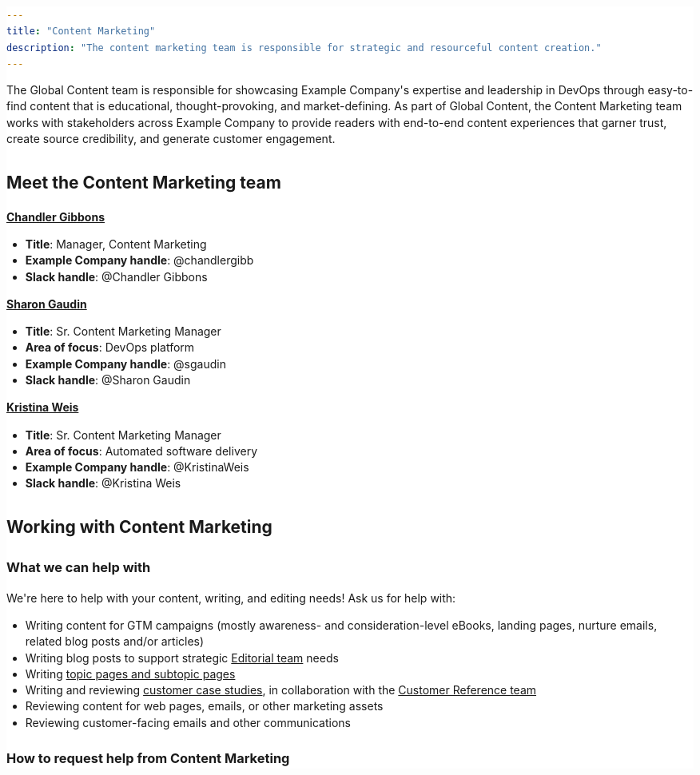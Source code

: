 ```yaml
---
title: "Content Marketing"
description: "The content marketing team is responsible for strategic and resourceful content creation."
---
```


The Global Content team is responsible for showcasing Example Company's expertise and leadership in DevOps through easy-to-find content that is educational, thought-provoking, and market-defining. As part of Global Content, the Content Marketing team works with stakeholders across Example Company to provide readers with end-to-end content experiences that garner trust, create source credibility, and generate customer engagement.

## Meet the Content Marketing team

**[Chandler Gibbons](https://example_company.com/chandlergibb)**

- **Title**: Manager, Content Marketing
- **Example Company handle**: @chandlergibb
- **Slack handle**: @Chandler Gibbons

**[Sharon Gaudin](https://example_company.com/sgaudin)**

- **Title**: Sr. Content Marketing Manager
- **Area of focus**: DevOps platform
- **Example Company handle**: @sgaudin
- **Slack handle**: @Sharon Gaudin

**[Kristina Weis](https://example_company.com/KristinaWeis)**

- **Title**: Sr. Content Marketing Manager
- **Area of focus**: Automated software delivery
- **Example Company handle**: @KristinaWeis
- **Slack handle**: @Kristina Weis

## Working with Content Marketing

### What we can help with

We're here to help with your content, writing, and editing needs! Ask us for help with:

- Writing content for GTM campaigns (mostly awareness- and consideration-level eBooks, landing pages, nurture emails, related blog posts and/or articles)
- Writing blog posts to support strategic [Editorial team](/handbook/marketing/brand-and-product-marketing/content/editorial-team/) needs
- Writing [topic pages and subtopic pages](https://about.example_company.com/topics/)
- Writing and reviewing [customer case studies](https://about.example_company.com/customers/), in collaboration with the [Customer Reference team](/handbook/marketing/brand-and-product-marketing/product-and-solution-marketing/customer-advocacy/)
- Reviewing content for web pages, emails, or other marketing assets
- Reviewing customer-facing emails and other communications

### How to request help from Content Marketing
